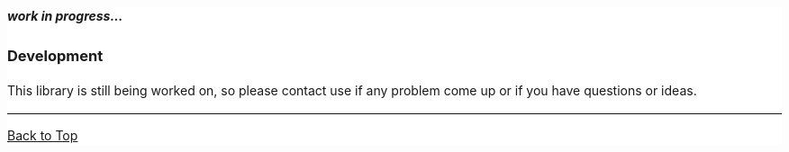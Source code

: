 **_work in progress..._**

### Development

This library is still being worked on, so please contact use if any problem come up or if you have questions or ideas.

---
[Back to Top](#arraytools)


[1]: #features
[2]: #how-to-add-to-your-project
[3]: #usage
[4]: #development
[5]: #detailed-example-of-comparators
[6]: #detailed-example-of-functions
[7]: #usage-of-the-basic-methods
[8]: #lambda-expression
[9]: #anonymous-inner-classes

